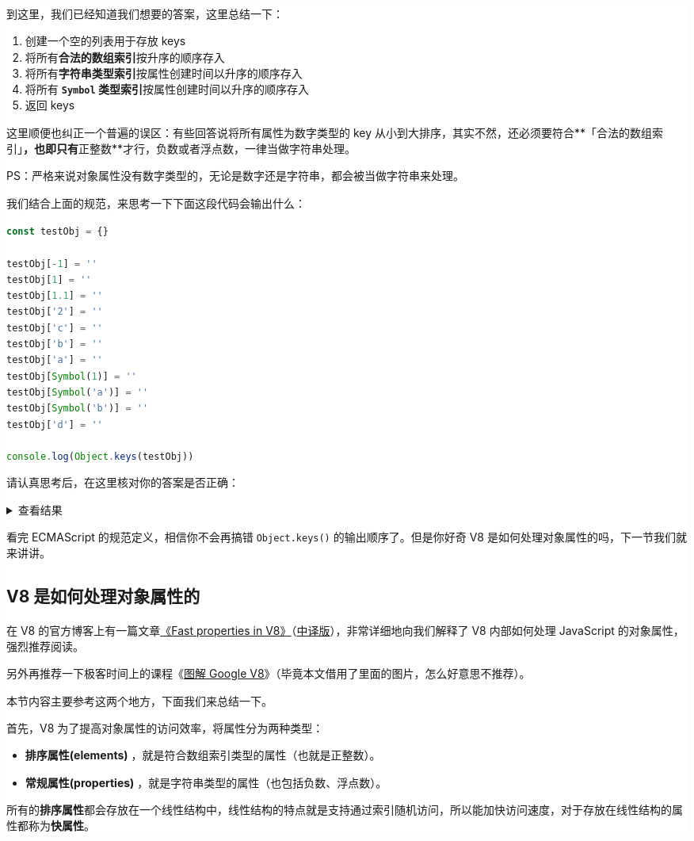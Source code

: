 到这里，我们已经知道我们想要的答案，这里总结一下：

1. 创建一个空的列表用于存放 keys
2. 将所有**合法的数组索引**按升序的顺序存入
3. 将所有**字符串类型索引**按属性创建时间以升序的顺序存入
4. 将所有 **`Symbol` 类型索引**按属性创建时间以升序的顺序存入
5. 返回 keys

这里顺便也纠正一个普遍的误区：有些回答说将所有属性为数字类型的 key 从小到大排序，其实不然，还必须要符合**「合法的数组索引」**，也即只有**正整数**才行，负数或者浮点数，一律当做字符串处理。

PS：严格来说对象属性没有数字类型的，无论是数字还是字符串，都会被当做字符串来处理。

我们结合上面的规范，来思考一下下面这段代码会输出什么：

```js
const testObj = {}

testObj[-1] = ''
testObj[1] = ''
testObj[1.1] = ''
testObj['2'] = ''
testObj['c'] = ''
testObj['b'] = ''
testObj['a'] = ''
testObj[Symbol(1)] = ''
testObj[Symbol('a')] = ''
testObj[Symbol('b')] = ''
testObj['d'] = ''

console.log(Object.keys(testObj))
```

请认真思考后，在这里核对你的答案是否正确：
<details><summary>查看结果</summary></details>



看完 ECMAScript 的规范定义，相信你不会再搞错 `Object.keys()` 的输出顺序了。但是你好奇 V8 是如何处理对象属性的吗，下一节我们就来讲讲。

## V8 是如何处理对象属性的

在 V8 的官方博客上有一篇文章[《Fast properties in V8》](https://v8.dev/blog/fast-properties)（[中译版](https://blog.crimx.com/2018/11/25/v8-fast-properties/)），非常详细地向我们解释了 V8 内部如何处理 JavaScript 的对象属性，强烈推荐阅读。

另外再推荐一下极客时间上的课程《[图解 Google V8](https://time.geekbang.org/column/intro/100048001)》（毕竟本文借用了里面的图片，怎么好意思不推荐）。

本节内容主要参考这两个地方，下面我们来总结一下。

首先，V8 为了提高对象属性的访问效率，将属性分为两种类型：

  - **排序属性(elements)** ，就是符合数组索引类型的属性（也就是正整数）。

  - **常规属性(properties)** ，就是字符串类型的属性（也包括负数、浮点数）。

所有的**排序属性**都会存放在一个线性结构中，线性结构的特点就是支持通过索引随机访问，所以能加快访问速度，对于存放在线性结构的属性都称为**快属性**。
